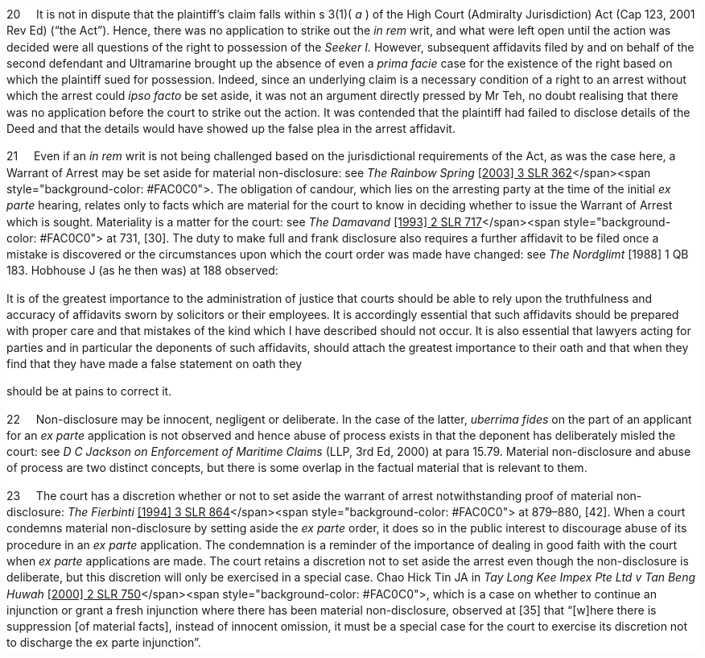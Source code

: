 20     It is not in dispute that the plaintiff’s claim falls within s 3(1)( _a_ ) of the High Court (Admiralty Jurisdiction) Act (Cap 123, 2001 Rev Ed) (“the Act”). Hence, there was no application to strike out the _in rem_ writ, and what were left open until the action was decided were all questions of the right to possession of the _Seeker I._ However, subsequent affidavits filed by and on behalf of the second defendant and Ultramarine brought up the absence of even a _prima facie_ case for the existence of the right based on which the plaintiff sued for possession. Indeed, since an underlying claim is a necessary condition of a right to an arrest without which the arrest could _ipso facto_ be set aside, it was not an argument directly pressed by Mr Teh, no doubt realising that there was no application before the court to strike out the action. It was contended that the plaintiff had failed to disclose details of the Deed and that the details would have showed up the false plea in the arrest affidavit. 

21     Even if an _in rem_ writ is not being challenged based on the jurisdictional requirements of the Act, as was the case here, a Warrant of Arrest may be set aside for material non-disclosure: see _The Rainbow Spring_ [[2003] 3 SLR 362]("https://www.open.gov.sg")</span><span style="background-color: #FAC0C0">. The obligation of candour, which lies on the arresting party at the time of the initial _ex parte_ hearing, relates only to facts which are material for the court to know in deciding whether to issue the Warrant of Arrest which is sought. Materiality is a matter for the court: see _The Damavand_ [[1993] 2 SLR 717]("https://www.open.gov.sg")</span><span style="background-color: #FAC0C0"> at 731, [30]. The duty to make full and frank disclosure also requires a further affidavit to be filed once a mistake is discovered or the circumstances upon which the court order was made have changed: see _The Nordglimt_ [1988] 1 QB 183. Hobhouse J (as he then was) at 188 observed: 

 It is of the greatest importance to the administration of justice that courts should be able to rely upon the truthfulness and accuracy of affidavits sworn by solicitors or their employees. It is accordingly essential that such affidavits should be prepared with proper care and that mistakes of the kind which I have described should not occur. It is also essential that lawyers acting for parties and in particular the deponents of such affidavits, should attach the greatest importance to their oath and that when they find that they have made a false statement on oath they 


 should be at pains to correct it. 

22     Non-disclosure may be innocent, negligent or deliberate. In the case of the latter, _uberrima fides_ on the part of an applicant for an _ex parte_ application is not observed and hence abuse of process exists in that the deponent has deliberately misled the court: see _D C Jackson on Enforcement of Maritime Claims_ (LLP, 3rd Ed, 2000) at para 15.79. Material non-disclosure and abuse of process are two distinct concepts, but there is some overlap in the factual material that is relevant to them. 

23     The court has a discretion whether or not to set aside the warrant of arrest notwithstanding proof of material non-disclosure: _The Fierbinti_ [[1994] 3 SLR 864]("https://www.open.gov.sg")</span><span style="background-color: #FAC0C0"> at 879–880, [42]. When a court condemns material non-disclosure by setting aside the _ex parte_ order, it does so in the public interest to discourage abuse of its procedure in an _ex parte_ application. The condemnation is a reminder of the importance of dealing in good faith with the court when _ex parte_ applications are made. The court retains a discretion not to set aside the arrest even though the non-disclosure is deliberate, but this discretion will only be exercised in a special case. Chao Hick Tin JA in _Tay Long Kee Impex Pte Ltd v Tan Beng Huwah_ [[2000] 2 SLR 750]("https://www.open.gov.sg")</span><span style="background-color: #FAC0C0">, which is a case on whether to continue an injunction or grant a fresh injunction where there has been material non-disclosure, observed at [35] that “[w]here there is suppression [of material facts], instead of innocent omission, it must be a special case for the court to exercise its discretion not to discharge the ex parte injunction”. 
